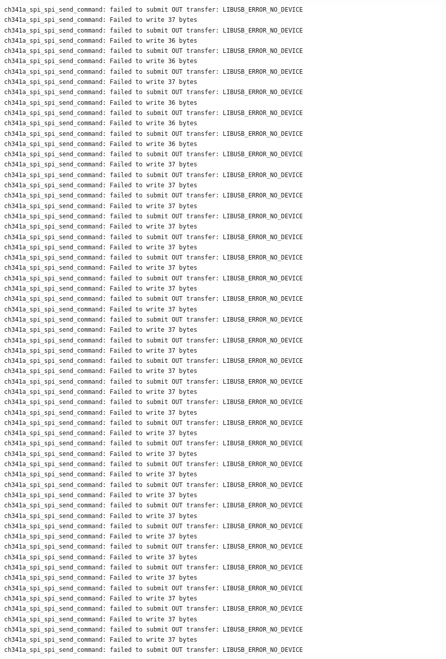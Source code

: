 ```
ch341a_spi_spi_send_command: failed to submit OUT transfer: LIBUSB_ERROR_NO_DEVICE
ch341a_spi_spi_send_command: Failed to write 37 bytes
ch341a_spi_spi_send_command: failed to submit OUT transfer: LIBUSB_ERROR_NO_DEVICE
ch341a_spi_spi_send_command: Failed to write 36 bytes
ch341a_spi_spi_send_command: failed to submit OUT transfer: LIBUSB_ERROR_NO_DEVICE
ch341a_spi_spi_send_command: Failed to write 36 bytes
ch341a_spi_spi_send_command: failed to submit OUT transfer: LIBUSB_ERROR_NO_DEVICE
ch341a_spi_spi_send_command: Failed to write 37 bytes
ch341a_spi_spi_send_command: failed to submit OUT transfer: LIBUSB_ERROR_NO_DEVICE
ch341a_spi_spi_send_command: Failed to write 36 bytes
ch341a_spi_spi_send_command: failed to submit OUT transfer: LIBUSB_ERROR_NO_DEVICE
ch341a_spi_spi_send_command: Failed to write 36 bytes
ch341a_spi_spi_send_command: failed to submit OUT transfer: LIBUSB_ERROR_NO_DEVICE
ch341a_spi_spi_send_command: Failed to write 36 bytes
ch341a_spi_spi_send_command: failed to submit OUT transfer: LIBUSB_ERROR_NO_DEVICE
ch341a_spi_spi_send_command: Failed to write 37 bytes
ch341a_spi_spi_send_command: failed to submit OUT transfer: LIBUSB_ERROR_NO_DEVICE
ch341a_spi_spi_send_command: Failed to write 37 bytes
ch341a_spi_spi_send_command: failed to submit OUT transfer: LIBUSB_ERROR_NO_DEVICE
ch341a_spi_spi_send_command: Failed to write 37 bytes
ch341a_spi_spi_send_command: failed to submit OUT transfer: LIBUSB_ERROR_NO_DEVICE
ch341a_spi_spi_send_command: Failed to write 37 bytes
ch341a_spi_spi_send_command: failed to submit OUT transfer: LIBUSB_ERROR_NO_DEVICE
ch341a_spi_spi_send_command: Failed to write 37 bytes
ch341a_spi_spi_send_command: failed to submit OUT transfer: LIBUSB_ERROR_NO_DEVICE
ch341a_spi_spi_send_command: Failed to write 37 bytes
ch341a_spi_spi_send_command: failed to submit OUT transfer: LIBUSB_ERROR_NO_DEVICE
ch341a_spi_spi_send_command: Failed to write 37 bytes
ch341a_spi_spi_send_command: failed to submit OUT transfer: LIBUSB_ERROR_NO_DEVICE
ch341a_spi_spi_send_command: Failed to write 37 bytes
ch341a_spi_spi_send_command: failed to submit OUT transfer: LIBUSB_ERROR_NO_DEVICE
ch341a_spi_spi_send_command: Failed to write 37 bytes
ch341a_spi_spi_send_command: failed to submit OUT transfer: LIBUSB_ERROR_NO_DEVICE
ch341a_spi_spi_send_command: Failed to write 37 bytes
ch341a_spi_spi_send_command: failed to submit OUT transfer: LIBUSB_ERROR_NO_DEVICE
ch341a_spi_spi_send_command: Failed to write 37 bytes
ch341a_spi_spi_send_command: failed to submit OUT transfer: LIBUSB_ERROR_NO_DEVICE
ch341a_spi_spi_send_command: Failed to write 37 bytes
ch341a_spi_spi_send_command: failed to submit OUT transfer: LIBUSB_ERROR_NO_DEVICE
ch341a_spi_spi_send_command: Failed to write 37 bytes
ch341a_spi_spi_send_command: failed to submit OUT transfer: LIBUSB_ERROR_NO_DEVICE
ch341a_spi_spi_send_command: Failed to write 37 bytes
ch341a_spi_spi_send_command: failed to submit OUT transfer: LIBUSB_ERROR_NO_DEVICE
ch341a_spi_spi_send_command: Failed to write 37 bytes
ch341a_spi_spi_send_command: failed to submit OUT transfer: LIBUSB_ERROR_NO_DEVICE
ch341a_spi_spi_send_command: Failed to write 37 bytes
ch341a_spi_spi_send_command: failed to submit OUT transfer: LIBUSB_ERROR_NO_DEVICE
ch341a_spi_spi_send_command: Failed to write 37 bytes
ch341a_spi_spi_send_command: failed to submit OUT transfer: LIBUSB_ERROR_NO_DEVICE
ch341a_spi_spi_send_command: Failed to write 37 bytes
ch341a_spi_spi_send_command: failed to submit OUT transfer: LIBUSB_ERROR_NO_DEVICE
ch341a_spi_spi_send_command: Failed to write 37 bytes
ch341a_spi_spi_send_command: failed to submit OUT transfer: LIBUSB_ERROR_NO_DEVICE
ch341a_spi_spi_send_command: Failed to write 37 bytes
ch341a_spi_spi_send_command: failed to submit OUT transfer: LIBUSB_ERROR_NO_DEVICE
ch341a_spi_spi_send_command: Failed to write 37 bytes
ch341a_spi_spi_send_command: failed to submit OUT transfer: LIBUSB_ERROR_NO_DEVICE
ch341a_spi_spi_send_command: Failed to write 37 bytes
ch341a_spi_spi_send_command: failed to submit OUT transfer: LIBUSB_ERROR_NO_DEVICE
ch341a_spi_spi_send_command: Failed to write 37 bytes
ch341a_spi_spi_send_command: failed to submit OUT transfer: LIBUSB_ERROR_NO_DEVICE
ch341a_spi_spi_send_command: Failed to write 37 bytes
ch341a_spi_spi_send_command: failed to submit OUT transfer: LIBUSB_ERROR_NO_DEVICE
```